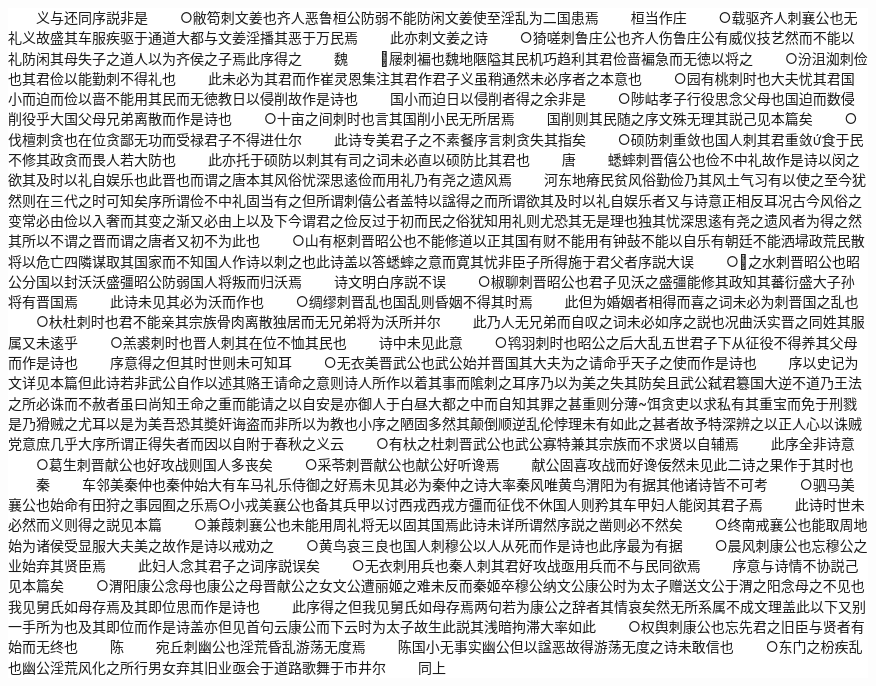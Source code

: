 　　义与还同序説非是
　　○敝笱刺文姜也齐人恶鲁桓公防弱不能防闲文姜使至淫乱为二国患焉
　　桓当作庄
　　○载驱齐人刺襄公也无礼义故盛其车服疾驱于通道大都与文姜淫播其恶于万民焉
　　此亦刺文姜之诗
　　○猗嗟刺鲁庄公也齐人伤鲁庄公有威仪技艺然而不能以礼防闲其母失子之道人以为齐侯之子焉此序得之
　　魏
　　屦刺褊也魏地陿隘其民机巧趋利其君俭啬褊急而无徳以将之
　　○汾沮洳刺俭也其君俭以能勤刺不得礼也
　　此未必为其君而作崔灵恩集注其君作君子义虽稍通然未必序者之本意也
　　○园有桃刺时也大夫忧其君国小而迫而俭以啬不能用其民而无徳教日以侵削故作是诗也
　　国小而迫日以侵削者得之余非是
　　○陟岵孝子行役思念父母也国迫而数侵削役乎大国父母兄弟离散而作是诗也
　　○十亩之间刺时也言其国削小民无所居焉
　　国削则其民随之序文殊无理其説己见本篇矣
　　○伐檀刺贪也在位贪鄙无功而受禄君子不得进仕尔
　　此诗专美君子之不素餐序言刺贪失其指矣
　　○硕防刺重敛也国人刺其君重敛食于民不修其政贪而畏人若大防也
　　此亦托于硕防以刺其有司之词未必直以硕防比其君也
　　唐
　　蟋蟀刺晋僖公也俭不中礼故作是诗以闵之欲其及时以礼自娱乐也此晋也而谓之唐本其风俗忧深思逺俭而用礼乃有尧之遗风焉
　　河东地瘠民贫风俗勤俭乃其风土气习有以使之至今犹然则在三代之时可知矣序所谓俭不中礼固当有之但所谓刺僖公者盖特以諡得之而所谓欲其及时以礼自娱乐者又与诗意正相反耳况古今风俗之变常必由俭以入奢而其变之渐又必由上以及下今谓君之俭反过于初而民之俗犹知用礼则尤恐其无是理也独其忧深思逺有尧之遗风者为得之然其所以不谓之晋而谓之唐者又初不为此也
　　○山有枢刺晋昭公也不能修道以正其国有财不能用有钟鼔不能以自乐有朝廷不能洒埽政荒民散将以危亡四隣谋取其国家而不知国人作诗以刺之也此诗盖以答蟋蟀之意而寛其忧非臣子所得施于君父者序説大误
　　○之水刺晋昭公也昭公分国以封沃沃盛彊昭公防弱国人将叛而归沃焉
　　诗文明白序説不误
　　○椒聊刺晋昭公也君子见沃之盛彊能修其政知其蕃衍盛大子孙将有晋国焉
　　此诗未见其必为沃而作也
　　○绸缪刺晋乱也国乱则昏姻不得其时焉
　　此但为婚姻者相得而喜之词未必为刺晋国之乱也
　　○杕杜刺时也君不能亲其宗族骨肉离散独居而无兄弟将为沃所并尔
　　此乃人无兄弟而自叹之词未必如序之説也况曲沃实晋之同姓其服属又未逺乎
　　○羔裘刺时也晋人刺其在位不恤其民也
　　诗中未见此意
　　○鸨羽刺时也昭公之后大乱五世君子下从征役不得养其父母而作是诗也
　　序意得之但其时世则未可知耳
　　○无衣美晋武公也武公始并晋国其大夫为之请命乎天子之使而作是诗也
　　序以史记为文详见本篇但此诗若非武公自作以述其赂王请命之意则诗人所作以着其事而隂刺之耳序乃以为美之失其防矣且武公弑君簒国大逆不道乃王法之所必诛而不赦者虽曰尚知王命之重而能请之以自安是亦御人于白昼大都之中而自知其罪之甚重则分薄饵贪吏以求私有其重宝而免于刑戮是乃猾贼之尤耳以是为美吾恐其奬奸诲盗而非所以为教也小序之陋固多然其颠倒顺逆乱伦悖理未有如此之甚者故予特深辨之以正人心以诛贼党意庶几乎大序所谓正得失者而因以自附于春秋之义云
　　○有杕之杜刺晋武公也武公寡特兼其宗族而不求贤以自辅焉
　　此序全非诗意
　　○葛生刺晋献公也好攻战则国人多丧矣
　　○采苓刺晋献公也献公好听谗焉
　　献公固喜攻战而好谗佞然未见此二诗之果作于其时也
　　秦
　　车邻美秦仲也秦仲始大有车马礼乐侍御之好焉未见其必为秦仲之诗大率秦风唯黄鸟渭阳为有据其他诸诗皆不可考
　　○驷马美襄公也始命有田狩之事园囿之乐焉○小戎美襄公也备其兵甲以讨西戎西戎方彊而征伐不休国人则矜其车甲妇人能闵其君子焉
　　此诗时世未必然而义则得之説见本篇
　　○兼葭刺襄公也未能用周礼将无以固其国焉此诗未详所谓然序説之凿则必不然矣
　　○终南戒襄公也能取周地始为诸侯受显服大夫美之故作是诗以戒劝之
　　○黄鸟哀三良也国人刺穆公以人从死而作是诗也此序最为有据
　　○晨风刺康公也忘穆公之业始弃其贤臣焉
　　此妇人念其君子之词序説误矣
　　○无衣刺用兵也秦人刺其君好攻战亟用兵而不与民同欲焉
　　序意与诗情不协説己见本篇矣
　　○渭阳康公念母也康公之母晋献公之女文公遭丽姬之难未反而秦姬卒穆公纳文公康公时为太子赠送文公于渭之阳念母之不见也我见舅氏如母存焉及其即位思而作是诗也
　　此序得之但我见舅氏如母存焉两句若为康公之辞者其情哀矣然无所系属不成文理盖此以下又别一手所为也及其即位而作是诗盖亦但见首句云康公而下云时为太子故生此説其浅暗拘滞大率如此
　　○权舆刺康公也忘先君之旧臣与贤者有始而无终也
　　陈
　　宛丘刺幽公也淫荒昏乱游荡无度焉
　　陈国小无事实幽公但以諡恶故得游荡无度之诗未敢信也
　　○东门之枌疾乱也幽公淫荒风化之所行男女弃其旧业亟会于道路歌舞于市井尔
　　同上